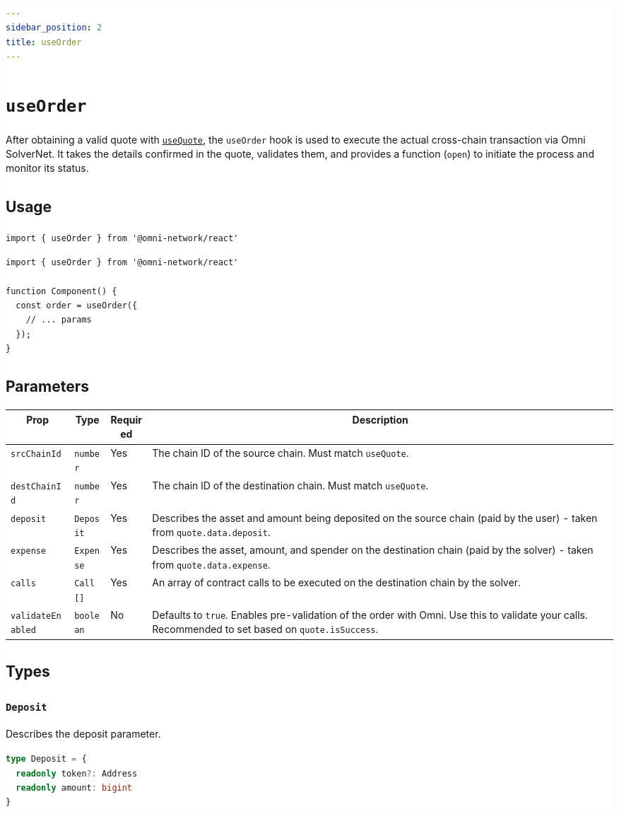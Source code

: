 ```yaml
---
sidebar_position: 2
title: useOrder
---
```


# `useOrder`

After obtaining a valid quote with [`useQuote`](/sdk/hooks/useQuote), the `useOrder` hook is used to execute the actual cross-chain transaction via Omni SolverNet. It takes the details confirmed in the quote, validates them, and provides a function (`open`) to initiate the process and monitor its status.

## Usage

`import { useOrder } from '@omni-network/react'`

```tsx
import { useOrder } from '@omni-network/react'

function Component() {
  const order = useOrder({
    // ... params
  });
}
```

## Parameters

| Prop                | Type                                 | Required | Description                                                                                                                         |
| ------------------- | ------------------------------------ | -------- | ----------------------------------------------------------------------------------------------------------------------------------- |
| `srcChainId`        | `number`                             | Yes      | The chain ID of the source chain. Must match `useQuote`.                                                                          |
| `destChainId`       | `number`                             | Yes      | The chain ID of the destination chain. Must match `useQuote`.                                                                     |
| `deposit`           | `Deposit`                         | Yes      | Describes the asset and amount being deposited on the source chain (paid by the user) - taken from `quote.data.deposit`. |
| `expense`           | `Expense`  | Yes      | Describes the asset, amount, and spender on the destination chain (paid by the solver) - taken from `quote.data.expense`.            |
| `calls`             | `Call[]`                             | Yes      | An array of contract calls to be executed on the destination chain by the solver.                                                     |
| `validateEnabled`   | `boolean`                            | No       | Defaults to `true`. Enables pre-validation of the order with Omni. Use this to validate your calls. Recommended to set based on `quote.isSuccess`.                    |

## Types

### `Deposit`

Describes the deposit parameter.

```typescript
type Deposit = {
  readonly token?: Address
  readonly amount: bigint
}
```
